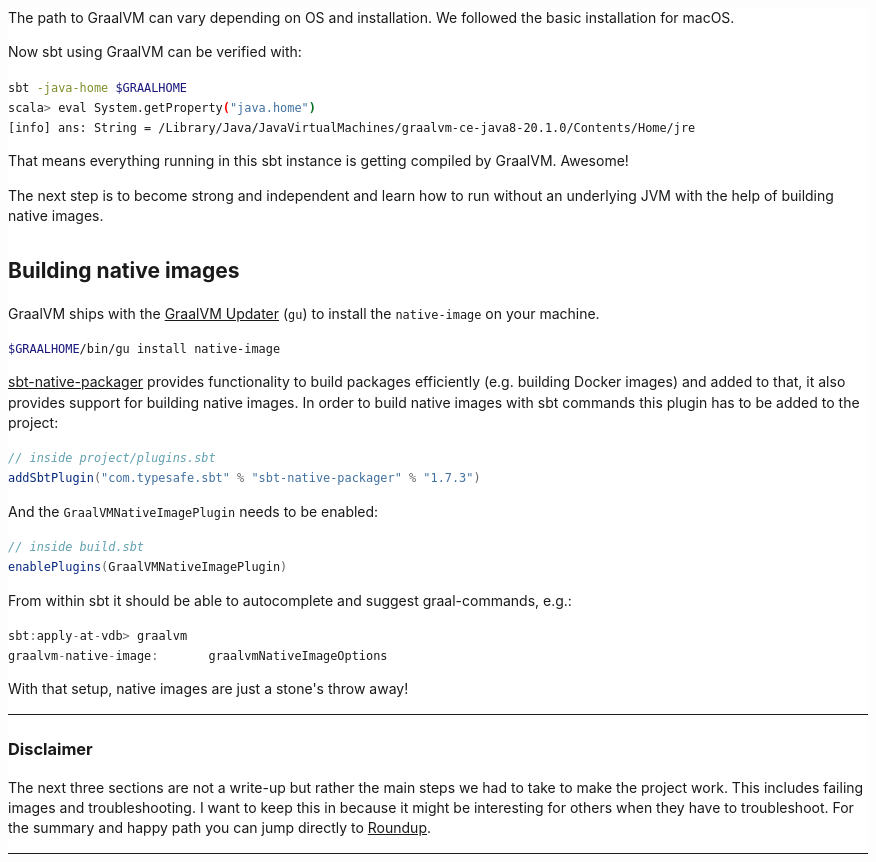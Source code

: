 The path to GraalVM can vary depending on OS and installation.
We followed the basic installation for macOS.

Now sbt using GraalVM can be verified with:

```bash
sbt -java-home $GRAALHOME
scala> eval System.getProperty("java.home")
[info] ans: String = /Library/Java/JavaVirtualMachines/graalvm-ce-java8-20.1.0/Contents/Home/jre
```

That means everything running in this sbt instance is getting compiled by GraalVM. Awesome!

The next step is to become strong and independent and learn how to run without an underlying JVM with the help of building native images.

## Building native images

GraalVM ships with the [GraalVM Updater](https://www.graalvm.org/reference-manual/graalvm-updater/) (`gu`) to install the `native-image` on your machine.

```bash
$GRAALHOME/bin/gu install native-image
```

[sbt-native-packager](https://sbt-native-packager.readthedocs.io/en/latest/) provides functionality to build packages efficiently (e.g. building Docker images) and added to that, it also provides support for building native images.
In order to build native images with sbt commands this plugin has to be added to the project:

```scala
// inside project/plugins.sbt
addSbtPlugin("com.typesafe.sbt" % "sbt-native-packager" % "1.7.3")
```

And the `GraalVMNativeImagePlugin` needs to be enabled:

```scala
// inside build.sbt
enablePlugins(GraalVMNativeImagePlugin)
```

From within sbt it should be able to autocomplete and suggest graal-commands, e.g.:

```scala
sbt:apply-at-vdb> graalvm
graalvm-native-image:       graalvmNativeImageOptions
```

With that setup, native images are just a stone's throw away!

---

### Disclaimer

The next three sections are not a write-up but rather the main steps we had to take to make the project work. This includes failing images and troubleshooting.
I want to keep this in because it might be interesting for others when they have to troubleshoot.
For the summary and happy path you can jump directly to [Roundup](#roundup).

---